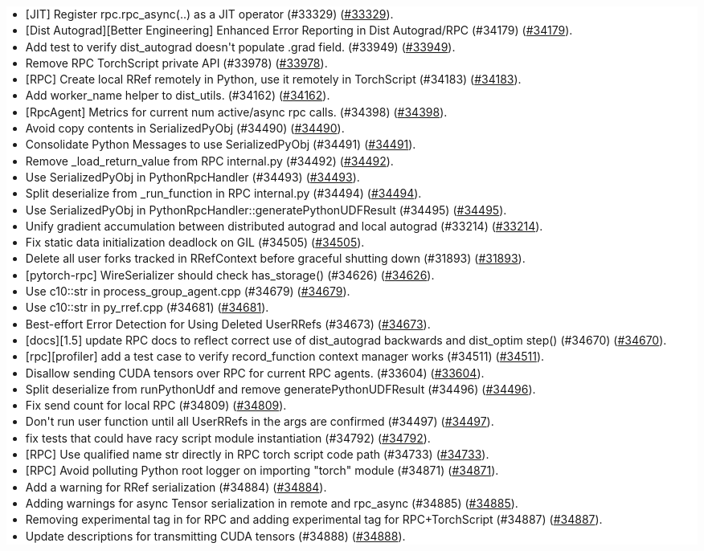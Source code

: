 * [JIT] Register rpc.rpc_async(..) as a JIT operator (#33329) ([#33329](https://github.com/pytorch/pytorch/pull/33329)).
* [Dist Autograd][Better Engineering] Enhanced Error Reporting in Dist Autograd/RPC (#34179) ([#34179](https://github.com/pytorch/pytorch/pull/34179)).
* Add test to verify dist_autograd doesn't populate .grad field. (#33949) ([#33949](https://github.com/pytorch/pytorch/pull/33949)).
* Remove RPC TorchScript private API (#33978) ([#33978](https://github.com/pytorch/pytorch/pull/33978)).
* [RPC] Create local RRef<ModuleInterface> remotely in Python, use it remotely in TorchScript (#34183) ([#34183](https://github.com/pytorch/pytorch/pull/34183)).
* Add worker_name helper to dist_utils. (#34162) ([#34162](https://github.com/pytorch/pytorch/pull/34162)).
* [RpcAgent] Metrics for current num active/async rpc calls. (#34398) ([#34398](https://github.com/pytorch/pytorch/pull/34398)).
* Avoid copy contents in SerializedPyObj (#34490) ([#34490](https://github.com/pytorch/pytorch/pull/34490)).
* Consolidate Python Messages to use SerializedPyObj (#34491) ([#34491](https://github.com/pytorch/pytorch/pull/34491)).
* Remove _load_return_value from RPC internal.py (#34492) ([#34492](https://github.com/pytorch/pytorch/pull/34492)).
* Use SerializedPyObj in PythonRpcHandler (#34493) ([#34493](https://github.com/pytorch/pytorch/pull/34493)).
* Split deserialize from _run_function in RPC internal.py (#34494) ([#34494](https://github.com/pytorch/pytorch/pull/34494)).
* Use SerializedPyObj in PythonRpcHandler::generatePythonUDFResult (#34495) ([#34495](https://github.com/pytorch/pytorch/pull/34495)).
* Unify gradient accumulation between distributed autograd and local autograd (#33214) ([#33214](https://github.com/pytorch/pytorch/pull/33214)).
* Fix static data initialization deadlock on GIL (#34505) ([#34505](https://github.com/pytorch/pytorch/pull/34505)).
* Delete all user forks tracked in RRefContext before graceful shutting down (#31893) ([#31893](https://github.com/pytorch/pytorch/pull/31893)).
* [pytorch-rpc] WireSerializer should check has_storage() (#34626) ([#34626](https://github.com/pytorch/pytorch/pull/34626)).
* Use c10::str in process_group_agent.cpp (#34679) ([#34679](https://github.com/pytorch/pytorch/pull/34679)).
* Use c10::str in py_rref.cpp (#34681) ([#34681](https://github.com/pytorch/pytorch/pull/34681)).
* Best-effort Error Detection for Using Deleted UserRRefs (#34673) ([#34673](https://github.com/pytorch/pytorch/pull/34673)).
* [docs][1.5] update RPC docs to reflect correct use of dist_autograd backwards and dist_optim step() (#34670) ([#34670](https://github.com/pytorch/pytorch/pull/34670)).
* [rpc][profiler] add a test case to verify record_function context manager works (#34511) ([#34511](https://github.com/pytorch/pytorch/pull/34511)).
* Disallow sending CUDA tensors over RPC for current RPC agents. (#33604) ([#33604](https://github.com/pytorch/pytorch/pull/33604)).
* Split deserialize from runPythonUdf and remove generatePythonUDFResult (#34496) ([#34496](https://github.com/pytorch/pytorch/pull/34496)).
* Fix send count for local RPC (#34809) ([#34809](https://github.com/pytorch/pytorch/pull/34809)).
* Don't run user function until all UserRRefs in the args are confirmed (#34497) ([#34497](https://github.com/pytorch/pytorch/pull/34497)).
* fix tests that could have racy script module instantiation (#34792) ([#34792](https://github.com/pytorch/pytorch/pull/34792)).
* [RPC] Use qualified name str directly in RPC torch script code path (#34733) ([#34733](https://github.com/pytorch/pytorch/pull/34733)).
* [RPC] Avoid polluting Python root logger on importing "torch" module (#34871) ([#34871](https://github.com/pytorch/pytorch/pull/34871)).
* Add a warning for RRef serialization (#34884) ([#34884](https://github.com/pytorch/pytorch/pull/34884)).
* Adding warnings for async Tensor serialization in remote and rpc_async (#34885) ([#34885](https://github.com/pytorch/pytorch/pull/34885)).
* Removing experimental tag in for RPC and adding experimental tag for RPC+TorchScript (#34887) ([#34887](https://github.com/pytorch/pytorch/pull/34887)).
* Update descriptions for transmitting CUDA tensors (#34888) ([#34888](https://github.com/pytorch/pytorch/pull/34888)).